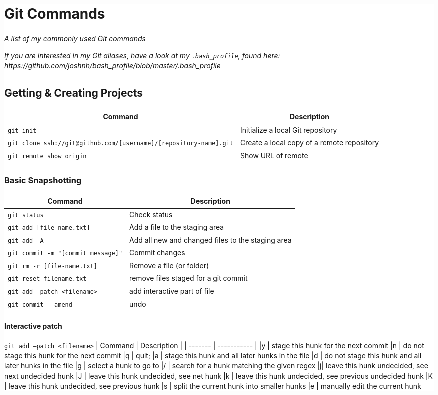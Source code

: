 # Git Commands

_A list of my commonly used Git commands_

*If you are interested in my Git aliases, have a look at my `.bash_profile`, found here: https://github.com/joshnh/bash_profile/blob/master/.bash_profile*

## Getting & Creating Projects

| Command | Description |
| ------- | ----------- |
| `git init` | Initialize a local Git repository |
| `git clone ssh://git@github.com/[username]/[repository-name].git` | Create a local copy of a remote repository |
| `git remote show origin`| Show URL of remote |

### Basic Snapshotting

| Command | Description |
| ------- | ----------- |
| `git status` | Check status |
| `git add [file-name.txt]` | Add a file to the staging area |
| `git add -A` | Add all new and changed files to the staging area |
| `git commit -m "[commit message]"` | Commit changes |
| `git rm -r [file-name.txt]` | Remove a file (or folder) |
| `git reset filename.txt` | remove files staged for a git commit |
| `git add -patch <filename>`|add interactive part of file|
| `git commit --amend`| undo|

#### Interactive patch

`git add —patch <filename>`
| Command | Description |
| ------- | ----------- |
|y | stage this hunk for the next commit
|n | do not stage this hunk for the next commit
|q | quit;
|a | stage this hunk and all later hunks in the file
|d | do not stage this hunk and all later hunks in the file
|g | select a hunk to go to
|/ | search for a hunk matching the given regex
|j| leave this hunk undecided, see next undecided hunk
|J | leave this hunk undecided, see net hunk
|k | leave this hunk undecided, see previous undecided hunk
|K | leave this hunk undecided, see previous hunk
|s | split the current hunk into smaller hunks
|e | manually edit the current hunk